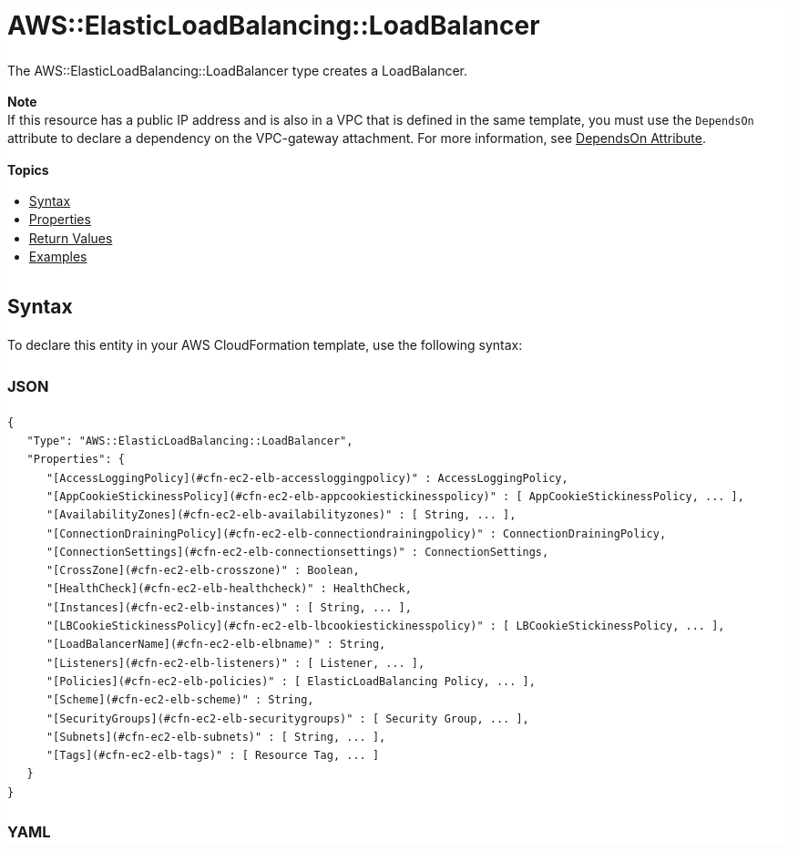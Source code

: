 # AWS::ElasticLoadBalancing::LoadBalancer<a name="aws-properties-ec2-elb"></a>

The AWS::ElasticLoadBalancing::LoadBalancer type creates a LoadBalancer\.

**Note**  
If this resource has a public IP address and is also in a VPC that is defined in the same template, you must use the `DependsOn` attribute to declare a dependency on the VPC\-gateway attachment\. For more information, see [DependsOn Attribute](aws-attribute-dependson.md)\.

**Topics**
+ [Syntax](#aws-resource-elasticloadbalancing-loadbalancer-syntax)
+ [Properties](#aws-properties-ec2-elb-prop)
+ [Return Values](#aws-properties-ec2-elb-ref)
+ [Examples](#w3ab2c21c10d632c15)

## Syntax<a name="aws-resource-elasticloadbalancing-loadbalancer-syntax"></a>

To declare this entity in your AWS CloudFormation template, use the following syntax:

### JSON<a name="aws-resource-elasticloadbalancing-loadbalancer-syntax.json"></a>

```
{
   "Type": "AWS::ElasticLoadBalancing::LoadBalancer",
   "Properties": {
      "[AccessLoggingPolicy](#cfn-ec2-elb-accessloggingpolicy)" : AccessLoggingPolicy,
      "[AppCookieStickinessPolicy](#cfn-ec2-elb-appcookiestickinesspolicy)" : [ AppCookieStickinessPolicy, ... ],
      "[AvailabilityZones](#cfn-ec2-elb-availabilityzones)" : [ String, ... ],
      "[ConnectionDrainingPolicy](#cfn-ec2-elb-connectiondrainingpolicy)" : ConnectionDrainingPolicy,
      "[ConnectionSettings](#cfn-ec2-elb-connectionsettings)" : ConnectionSettings,
      "[CrossZone](#cfn-ec2-elb-crosszone)" : Boolean,
      "[HealthCheck](#cfn-ec2-elb-healthcheck)" : HealthCheck,
      "[Instances](#cfn-ec2-elb-instances)" : [ String, ... ],
      "[LBCookieStickinessPolicy](#cfn-ec2-elb-lbcookiestickinesspolicy)" : [ LBCookieStickinessPolicy, ... ],
      "[LoadBalancerName](#cfn-ec2-elb-elbname)" : String,
      "[Listeners](#cfn-ec2-elb-listeners)" : [ Listener, ... ],
      "[Policies](#cfn-ec2-elb-policies)" : [ ElasticLoadBalancing Policy, ... ],
      "[Scheme](#cfn-ec2-elb-scheme)" : String,
      "[SecurityGroups](#cfn-ec2-elb-securitygroups)" : [ Security Group, ... ],
      "[Subnets](#cfn-ec2-elb-subnets)" : [ String, ... ],
      "[Tags](#cfn-ec2-elb-tags)" : [ Resource Tag, ... ]
   }
}
```

### YAML<a name="aws-resource-elasticloadbalancing-loadbalancer-syntax.yaml"></a>
